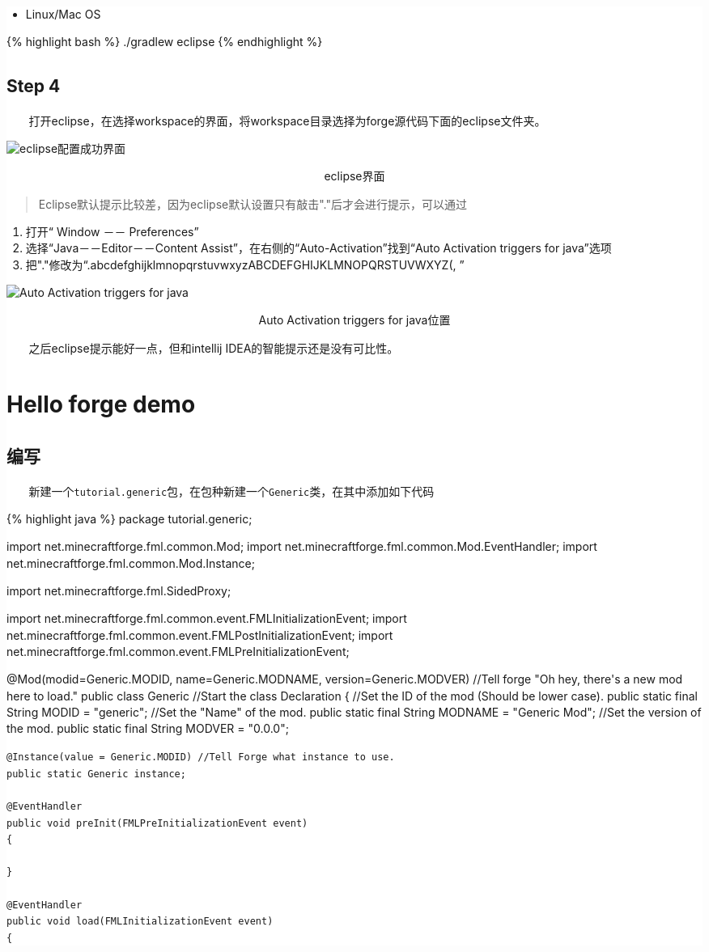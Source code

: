 - Linux/Mac OS

{% highlight bash %}
./gradlew eclipse
{% endhighlight %}

## Step 4

&#160; &#160; &#160; &#160;打开eclipse，在选择workspace的界面，将workspace目录选择为forge源代码下面的eclipse文件夹。

![eclipse配置成功界面](http://img17.poco.cn/mypoco/myphoto/20160110/10/17800049220160110104139088.png)

<center>eclipse界面</center>

> Eclipse默认提示比较差，因为eclipse默认设置只有敲击"."后才会进行提示，可以通过

1. 打开“ Window －－ Preferences”
2. 选择“Java－－Editor－－Content Assist”，在右侧的“Auto-Activation”找到“Auto Activation triggers for java”选项
3. 把"."修改为“.abcdefghijklmnopqrstuvwxyzABCDEFGHIJKLMNOPQRSTUVWXYZ(, ”

![Auto Activation triggers for java](http://img17.poco.cn/mypoco/myphoto/20160110/11/17800049220160110111356057.png)

<center>Auto Activation triggers for java位置</center>

&#160; &#160; &#160; &#160;之后eclipse提示能好一点，但和intellij IDEA的智能提示还是没有可比性。

# Hello forge demo

## 编写

&#160; &#160; &#160; &#160;新建一个`tutorial.generic`包，在包种新建一个`Generic`类，在其中添加如下代码

{% highlight java %}
package tutorial.generic;

import net.minecraftforge.fml.common.Mod;
import net.minecraftforge.fml.common.Mod.EventHandler;
import net.minecraftforge.fml.common.Mod.Instance;

import net.minecraftforge.fml.SidedProxy;

import net.minecraftforge.fml.common.event.FMLInitializationEvent;
import net.minecraftforge.fml.common.event.FMLPostInitializationEvent;
import net.minecraftforge.fml.common.event.FMLPreInitializationEvent;

@Mod(modid=Generic.MODID, name=Generic.MODNAME, version=Generic.MODVER) //Tell forge "Oh hey, there's a new mod here to load."
public class Generic //Start the class Declaration
{
    //Set the ID of the mod (Should be lower case).
    public static final String MODID = "generic";
    //Set the "Name" of the mod.
    public static final String MODNAME = "Generic Mod";
    //Set the version of the mod.
    public static final String MODVER = "0.0.0";

    @Instance(value = Generic.MODID) //Tell Forge what instance to use.
    public static Generic instance;
        
    @EventHandler
    public void preInit(FMLPreInitializationEvent event)
    {
        
    }
        
    @EventHandler
    public void load(FMLInitializationEvent event)
    {
